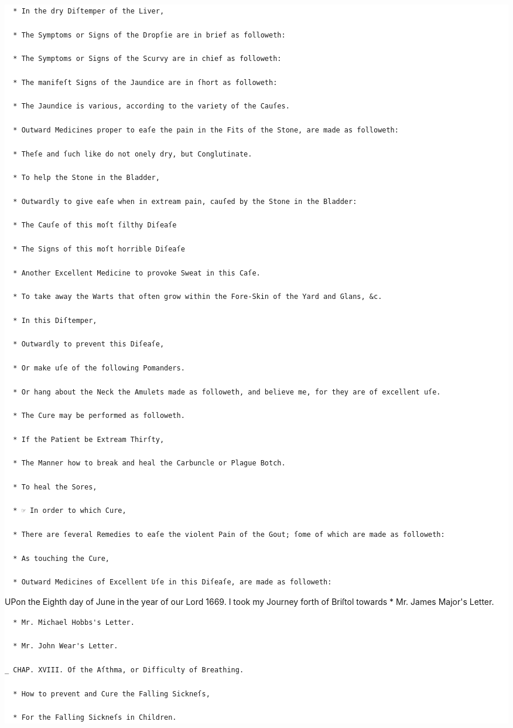       * In the dry Diſtemper of the Liver,

      * The Symptoms or Signs of the Dropſie are in brief as followeth:

      * The Symptoms or Signs of the Scurvy are in chief as followeth:

      * The manifeſt Signs of the Jaundice are in ſhort as followeth:

      * The Jaundice is various, according to the variety of the Cauſes.

      * Outward Medicines proper to eaſe the pain in the Fits of the Stone, are made as followeth:

      * Theſe and ſuch like do not onely dry, but Conglutinate.

      * To help the Stone in the Bladder,

      * Outwardly to give eaſe when in extream pain, cauſed by the Stone in the Bladder:

      * The Cauſe of this moſt ſilthy Diſeaſe

      * The Signs of this moſt horrible Diſeaſe

      * Another Excellent Medicine to provoke Sweat in this Caſe.

      * To take away the Warts that often grow within the Fore-Skin of the Yard and Glans, &c.

      * In this Diſtemper,

      * Outwardly to prevent this Diſeaſe,

      * Or make uſe of the following Pomanders.

      * Or hang about the Neck the Amulets made as followeth, and believe me, for they are of excellent uſe.

      * The Cure may be performed as followeth.

      * If the Patient be Extream Thirſty,

      * The Manner how to break and heal the Carbuncle or Plague Botch.

      * To heal the Sores,

      * ☞ In order to which Cure,

      * There are ſeveral Remedies to eaſe the violent Pain of the Gout; ſome of which are made as followeth:

      * As touching the Cure,

      * Outward Medicines of Excellent Ʋſe in this Diſeaſe, are made as followeth:
UPon the Eighth day of June in the year of our Lord 1669. I took my Journey forth of Briſtol towards
      * Mr. James Major's Letter.

      * Mr. Michael Hobbs's Letter.

      * Mr. John Wear's Letter.

    _ CHAP. XVIII. Of the Aſthma, or Difficulty of Breathing.

      * How to prevent and Cure the Falling Sickneſs,

      * For the Falling Sickneſs in Children.
